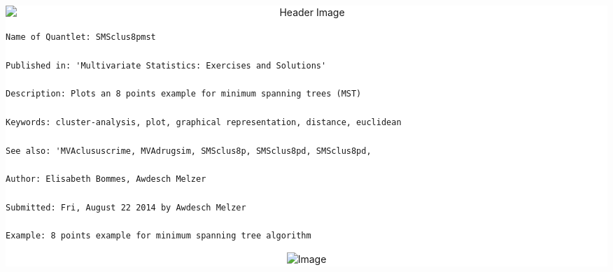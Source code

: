 <div style="margin: 0; padding: 0; text-align: center; border: none;">
<a href="https://quantlet.com" target="_blank" style="text-decoration: none; border: none;">
<img src="https://github.com/StefanGam/test-repo/blob/main/quantlet_design.png?raw=true" alt="Header Image" width="100%" style="margin: 0; padding: 0; display: block; border: none;" />
</a>
</div>

```
Name of Quantlet: SMSclus8pmst

Published in: 'Multivariate Statistics: Exercises and Solutions'

Description: Plots an 8 points example for minimum spanning trees (MST)

Keywords: cluster-analysis, plot, graphical representation, distance, euclidean

See also: 'MVAclususcrime, MVAdrugsim, SMSclus8p, SMSclus8pd, SMSclus8pd,

Author: Elisabeth Bommes, Awdesch Melzer

Submitted: Fri, August 22 2014 by Awdesch Melzer

Example: 8 points example for minimum spanning tree algorithm

```
<div align="center">
<img src="https://raw.githubusercontent.com/QuantLet/SMS/master/SMSclus8pmst/SMSclus8pmst.png" alt="Image" />
</div>

